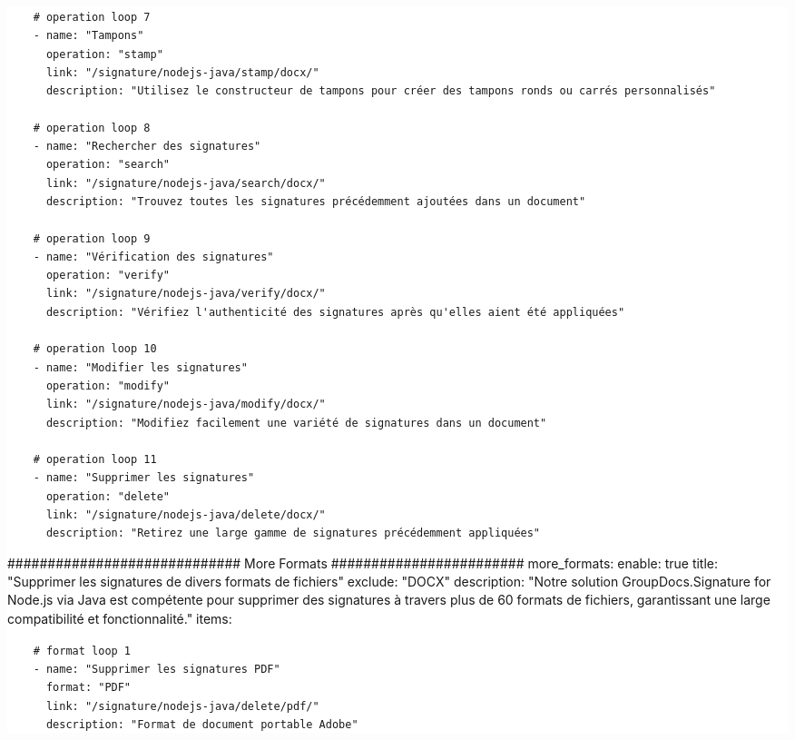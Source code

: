         # operation loop 7
        - name: "Tampons"
          operation: "stamp"
          link: "/signature/nodejs-java/stamp/docx/"
          description: "Utilisez le constructeur de tampons pour créer des tampons ronds ou carrés personnalisés"
          
        # operation loop 8
        - name: "Rechercher des signatures"
          operation: "search"
          link: "/signature/nodejs-java/search/docx/"
          description: "Trouvez toutes les signatures précédemment ajoutées dans un document"
          
        # operation loop 9
        - name: "Vérification des signatures"
          operation: "verify"
          link: "/signature/nodejs-java/verify/docx/"
          description: "Vérifiez l'authenticité des signatures après qu'elles aient été appliquées"
          
        # operation loop 10
        - name: "Modifier les signatures"
          operation: "modify"
          link: "/signature/nodejs-java/modify/docx/"
          description: "Modifiez facilement une variété de signatures dans un document"
          
        # operation loop 11
        - name: "Supprimer les signatures"
          operation: "delete"
          link: "/signature/nodejs-java/delete/docx/"
          description: "Retirez une large gamme de signatures précédemment appliquées"
          
############################# More Formats ########################
more_formats:
    enable: true
    title: "Supprimer les signatures de divers formats de fichiers"
    exclude: "DOCX"
    description: "Notre solution GroupDocs.Signature for Node.js via Java est compétente pour supprimer des signatures à travers plus de 60 formats de fichiers, garantissant une large compatibilité et fonctionnalité."
    items: 
          
        # format loop 1
        - name: "Supprimer les signatures PDF"
          format: "PDF"
          link: "/signature/nodejs-java/delete/pdf/"
          description: "Format de document portable Adobe"
          